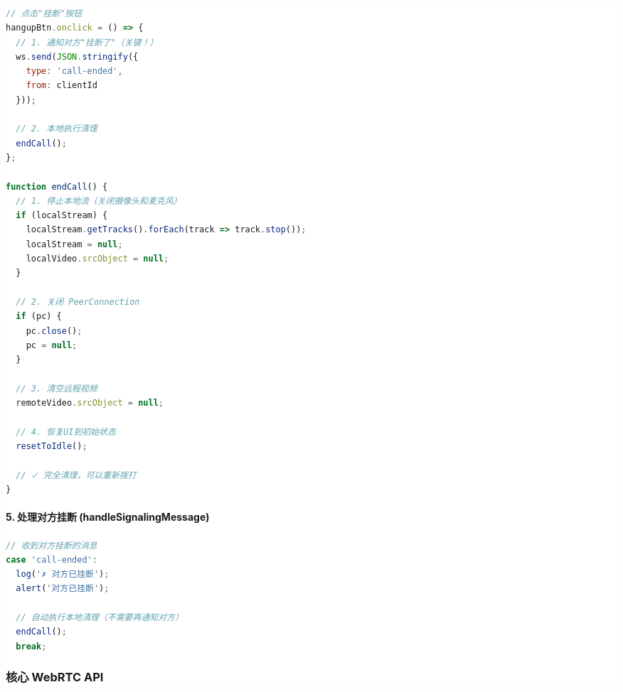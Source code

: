 ```javascript
// 点击"挂断"按钮
hangupBtn.onclick = () => {
  // 1. 通知对方"挂断了"（关键！）
  ws.send(JSON.stringify({
    type: 'call-ended',
    from: clientId
  }));
  
  // 2. 本地执行清理
  endCall();
};

function endCall() {
  // 1. 停止本地流（关闭摄像头和麦克风）
  if (localStream) {
    localStream.getTracks().forEach(track => track.stop());
    localStream = null;
    localVideo.srcObject = null;
  }
  
  // 2. 关闭 PeerConnection
  if (pc) {
    pc.close();
    pc = null;
  }
  
  // 3. 清空远程视频
  remoteVideo.srcObject = null;
  
  // 4. 恢复UI到初始状态
  resetToIdle();
  
  // ✓ 完全清理，可以重新拨打
}
```

#### 5. 处理对方挂断 (handleSignalingMessage)

```javascript
// 收到对方挂断的消息
case 'call-ended':
  log('✗ 对方已挂断');
  alert('对方已挂断');
  
  // 自动执行本地清理（不需要再通知对方）
  endCall();
  break;
```


### 核心 WebRTC API
